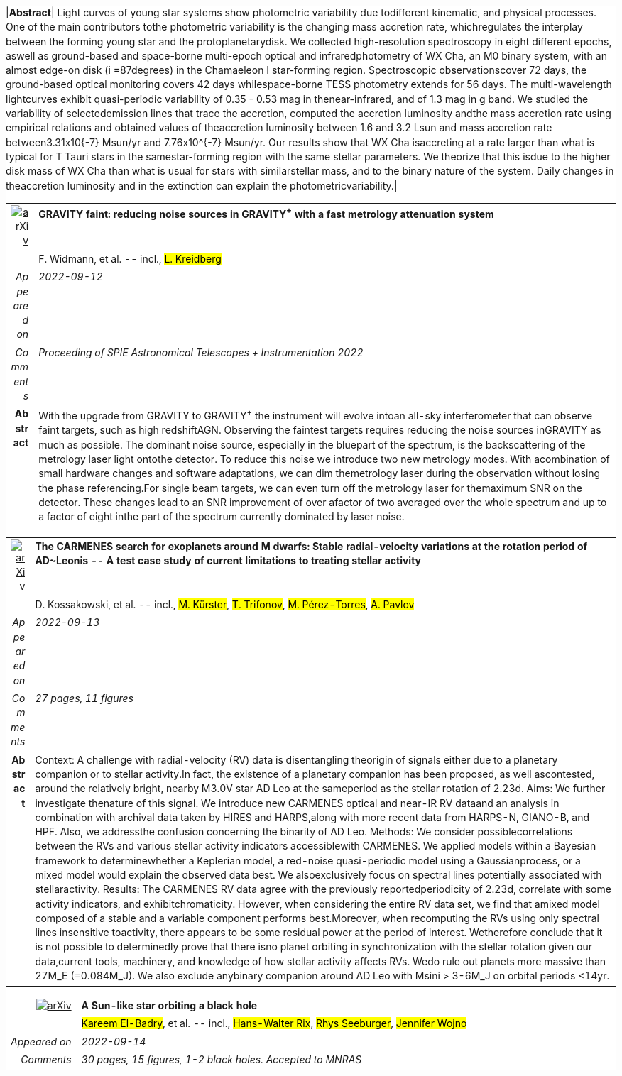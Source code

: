 |**Abstract**| Light curves of young star systems show photometric variability due todifferent kinematic, and physical processes. One of the main contributors tothe photometric variability is the changing mass accretion rate, whichregulates the interplay between the forming young star and the protoplanetarydisk. We collected high-resolution spectroscopy in eight different epochs, aswell as ground-based and space-borne multi-epoch optical and infraredphotometry of WX Cha, an M0 binary system, with an almost edge-on disk (i =87degrees) in the Chamaeleon I star-forming region. Spectroscopic observationscover 72 days, the ground-based optical monitoring covers 42 days whilespace-borne TESS photometry extends for 56 days. The multi-wavelength lightcurves exhibit quasi-periodic variability of 0.35 - 0.53 mag in thenear-infrared, and of 1.3 mag in g band. We studied the variability of selectedemission lines that trace the accretion, computed the accretion luminosity andthe mass accretion rate using empirical relations and obtained values of theaccretion luminosity between 1.6 and 3.2 Lsun and mass accretion rate between3.31x10{-7} Msun/yr and 7.76x10^{-7} Msun/yr. Our results show that WX Cha isaccreting at a rate larger than what is typical for T Tauri stars in the samestar-forming region with the same stellar parameters. We theorize that this isdue to the higher disk mass of WX Cha than what is usual for stars with similarstellar mass, and to the binary nature of the system. Daily changes in theaccretion luminosity and in the extinction can explain the photometricvariability.|


|||
|---:|:---|
| [![arXiv](https://img.shields.io/badge/arXiv-2209.05593-b31b1b.svg)](https://arxiv.org/abs/2209.05593) | **GRAVITY faint: reducing noise sources in GRAVITY$^+$ with a fast metrology attenuation system**  |
|| F. Widmann, et al. -- incl., <mark>L. Kreidberg</mark> |
|*Appeared on*| *2022-09-12*|
|*Comments*| *Proceeding of SPIE Astronomical Telescopes + Instrumentation 2022*|
|**Abstract**| With the upgrade from GRAVITY to GRAVITY$^+$ the instrument will evolve intoan all-sky interferometer that can observe faint targets, such as high redshiftAGN. Observing the faintest targets requires reducing the noise sources inGRAVITY as much as possible. The dominant noise source, especially in the bluepart of the spectrum, is the backscattering of the metrology laser light ontothe detector. To reduce this noise we introduce two new metrology modes. With acombination of small hardware changes and software adaptations, we can dim themetrology laser during the observation without losing the phase referencing.For single beam targets, we can even turn off the metrology laser for themaximum SNR on the detector. These changes lead to an SNR improvement of over afactor of two averaged over the whole spectrum and up to a factor of eight inthe part of the spectrum currently dominated by laser noise.|


|||
|---:|:---|
| [![arXiv](https://img.shields.io/badge/arXiv-2209.05814-b31b1b.svg)](https://arxiv.org/abs/2209.05814) | **The CARMENES search for exoplanets around M dwarfs: Stable radial-velocity variations at the rotation period of AD~Leonis -- A test case study of current limitations to treating stellar activity**  |
|| D. Kossakowski, et al. -- incl., <mark>M. Kürster</mark>, <mark>T. Trifonov</mark>, <mark>M. Pérez-Torres</mark>, <mark>A. Pavlov</mark> |
|*Appeared on*| *2022-09-13*|
|*Comments*| *27 pages, 11 figures*|
|**Abstract**| Context: A challenge with radial-velocity (RV) data is disentangling theorigin of signals either due to a planetary companion or to stellar activity.In fact, the existence of a planetary companion has been proposed, as well ascontested, around the relatively bright, nearby M3.0V star AD Leo at the sameperiod as the stellar rotation of 2.23d. Aims: We further investigate thenature of this signal. We introduce new CARMENES optical and near-IR RV dataand an analysis in combination with archival data taken by HIRES and HARPS,along with more recent data from HARPS-N, GIANO-B, and HPF. Also, we addressthe confusion concerning the binarity of AD Leo. Methods: We consider possiblecorrelations between the RVs and various stellar activity indicators accessiblewith CARMENES. We applied models within a Bayesian framework to determinewhether a Keplerian model, a red-noise quasi-periodic model using a Gaussianprocess, or a mixed model would explain the observed data best. We alsoexclusively focus on spectral lines potentially associated with stellaractivity. Results: The CARMENES RV data agree with the previously reportedperiodicity of 2.23d, correlate with some activity indicators, and exhibitchromaticity. However, when considering the entire RV data set, we find that amixed model composed of a stable and a variable component performs best.Moreover, when recomputing the RVs using only spectral lines insensitive toactivity, there appears to be some residual power at the period of interest. Wetherefore conclude that it is not possible to determinedly prove that there isno planet orbiting in synchronization with the stellar rotation given our data,current tools, machinery, and knowledge of how stellar activity affects RVs. Wedo rule out planets more massive than 27M_E (=0.084M_J). We also exclude anybinary companion around AD Leo with Msini > 3-6M_J on orbital periods <14yr.|


|||
|---:|:---|
| [![arXiv](https://img.shields.io/badge/arXiv-2209.06833-b31b1b.svg)](https://arxiv.org/abs/2209.06833) | **A Sun-like star orbiting a black hole**  |
|| <mark>Kareem El-Badry</mark>, et al. -- incl., <mark>Hans-Walter Rix</mark>, <mark>Rhys Seeburger</mark>, <mark>Jennifer Wojno</mark> |
|*Appeared on*| *2022-09-14*|
|*Comments*| *30 pages, 15 figures, 1-2 black holes. Accepted to MNRAS*|